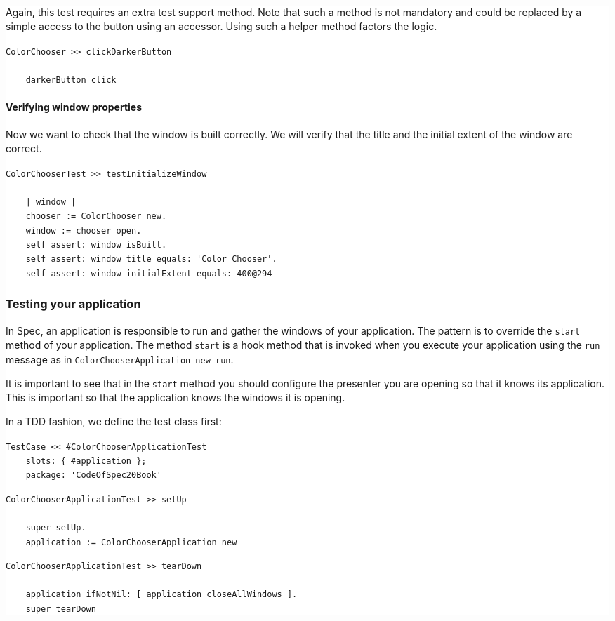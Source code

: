 Again, this test requires an extra test support method. Note that such a method is not mandatory and could be replaced by a simple access to the button using an accessor. Using such a helper method factors the logic. 

```
ColorChooser >> clickDarkerButton

	darkerButton click
```

#### Verifying window properties

Now we want to check that the window is built correctly. We will verify that the title and the initial extent of the window are correct.

```
ColorChooserTest >> testInitializeWindow

	| window |
	chooser := ColorChooser new.
	window := chooser open.
	self assert: window isBuilt.
	self assert: window title equals: 'Color Chooser'.
	self assert: window initialExtent equals: 400@294
```

### Testing your application

In Spec, an application is responsible to run and gather the windows of your application. The pattern is to override the `start` method of your application. The method `start` is a hook method that is invoked when you execute your application using the `run` message as in `ColorChooserApplication new run`.

It is important to see that in the `start` method you should configure the presenter you are opening so that it knows its application. This is important so that the application knows the windows it is opening.

In a TDD fashion, we define the test class first:

```
TestCase << #ColorChooserApplicationTest
	slots: { #application };
	package: 'CodeOfSpec20Book'
```

```
ColorChooserApplicationTest >> setUp

	super setUp.
	application := ColorChooserApplication new
```

```
ColorChooserApplicationTest >> tearDown

	application ifNotNil: [ application closeAllWindows ].
	super tearDown
```
